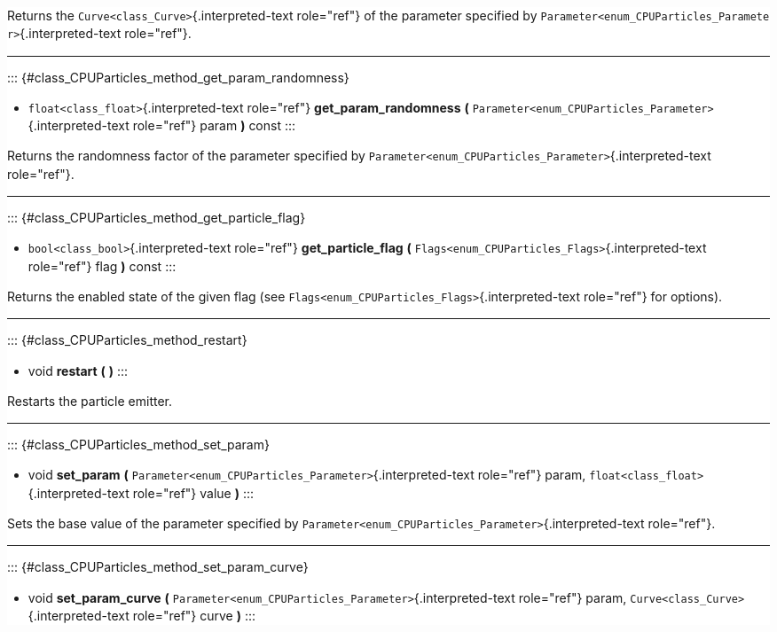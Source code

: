 Returns the `Curve<class_Curve>`{.interpreted-text role="ref"} of the
parameter specified by
`Parameter<enum_CPUParticles_Parameter>`{.interpreted-text role="ref"}.

------------------------------------------------------------------------

::: {#class_CPUParticles_method_get_param_randomness}
-   `float<class_float>`{.interpreted-text role="ref"}
    **get\_param\_randomness** **(**
    `Parameter<enum_CPUParticles_Parameter>`{.interpreted-text
    role="ref"} param **)** const
:::

Returns the randomness factor of the parameter specified by
`Parameter<enum_CPUParticles_Parameter>`{.interpreted-text role="ref"}.

------------------------------------------------------------------------

::: {#class_CPUParticles_method_get_particle_flag}
-   `bool<class_bool>`{.interpreted-text role="ref"}
    **get\_particle\_flag** **(**
    `Flags<enum_CPUParticles_Flags>`{.interpreted-text role="ref"} flag
    **)** const
:::

Returns the enabled state of the given flag (see
`Flags<enum_CPUParticles_Flags>`{.interpreted-text role="ref"} for
options).

------------------------------------------------------------------------

::: {#class_CPUParticles_method_restart}
-   void **restart** **(** **)**
:::

Restarts the particle emitter.

------------------------------------------------------------------------

::: {#class_CPUParticles_method_set_param}
-   void **set\_param** **(**
    `Parameter<enum_CPUParticles_Parameter>`{.interpreted-text
    role="ref"} param, `float<class_float>`{.interpreted-text
    role="ref"} value **)**
:::

Sets the base value of the parameter specified by
`Parameter<enum_CPUParticles_Parameter>`{.interpreted-text role="ref"}.

------------------------------------------------------------------------

::: {#class_CPUParticles_method_set_param_curve}
-   void **set\_param\_curve** **(**
    `Parameter<enum_CPUParticles_Parameter>`{.interpreted-text
    role="ref"} param, `Curve<class_Curve>`{.interpreted-text
    role="ref"} curve **)**
:::
